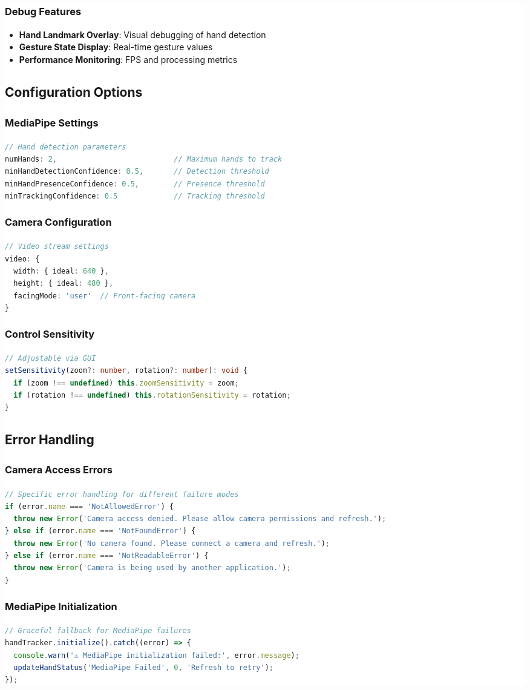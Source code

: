 ### Debug Features
- **Hand Landmark Overlay**: Visual debugging of hand detection
- **Gesture State Display**: Real-time gesture values
- **Performance Monitoring**: FPS and processing metrics

## Configuration Options

### MediaPipe Settings
```typescript
// Hand detection parameters
numHands: 2,                           // Maximum hands to track
minHandDetectionConfidence: 0.5,       // Detection threshold
minHandPresenceConfidence: 0.5,        // Presence threshold  
minTrackingConfidence: 0.5             // Tracking threshold
```

### Camera Configuration
```typescript
// Video stream settings
video: { 
  width: { ideal: 640 }, 
  height: { ideal: 480 },
  facingMode: 'user'  // Front-facing camera
}
```

### Control Sensitivity
```typescript
// Adjustable via GUI
setSensitivity(zoom?: number, rotation?: number): void {
  if (zoom !== undefined) this.zoomSensitivity = zoom;
  if (rotation !== undefined) this.rotationSensitivity = rotation;
}
```

## Error Handling

### Camera Access Errors
```typescript
// Specific error handling for different failure modes
if (error.name === 'NotAllowedError') {
  throw new Error('Camera access denied. Please allow camera permissions and refresh.');
} else if (error.name === 'NotFoundError') {
  throw new Error('No camera found. Please connect a camera and refresh.');
} else if (error.name === 'NotReadableError') {
  throw new Error('Camera is being used by another application.');
}
```

### MediaPipe Initialization
```typescript
// Graceful fallback for MediaPipe failures
handTracker.initialize().catch((error) => {
  console.warn('⚠️ MediaPipe initialization failed:', error.message);
  updateHandStatus('MediaPipe Failed', 0, 'Refresh to retry');
});
```
